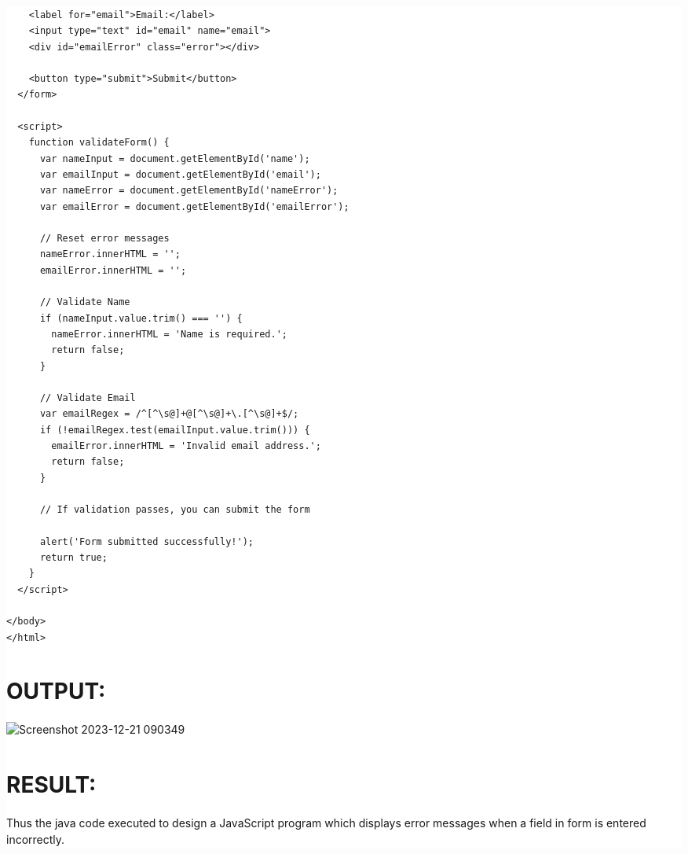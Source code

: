 ```
    <label for="email">Email:</label>
    <input type="text" id="email" name="email">
    <div id="emailError" class="error"></div>

    <button type="submit">Submit</button>
  </form>

  <script>
    function validateForm() {
      var nameInput = document.getElementById('name');
      var emailInput = document.getElementById('email');
      var nameError = document.getElementById('nameError');
      var emailError = document.getElementById('emailError');

      // Reset error messages
      nameError.innerHTML = '';
      emailError.innerHTML = '';

      // Validate Name
      if (nameInput.value.trim() === '') {
        nameError.innerHTML = 'Name is required.';
        return false;
      }

      // Validate Email
      var emailRegex = /^[^\s@]+@[^\s@]+\.[^\s@]+$/;
      if (!emailRegex.test(emailInput.value.trim())) {
        emailError.innerHTML = 'Invalid email address.';
        return false;
      }

      // If validation passes, you can submit the form

      alert('Form submitted successfully!');
      return true;
    }
  </script>

</body>
</html>
```
# OUTPUT:
![Screenshot 2023-12-21 090349](https://github.com/naveen-kumar-2005/ODD23-24-WT-JavaScript/assets/145742865/989a8788-a7a1-479c-8be7-f940a89199ee)



# RESULT:
Thus the java code executed to design a JavaScript program which displays error messages when a field in form is entered incorrectly.

